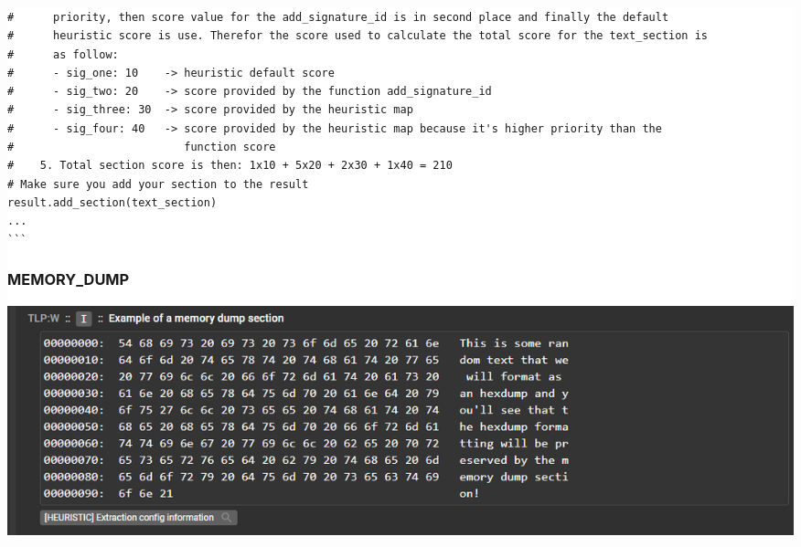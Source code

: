     #      priority, then score value for the add_signature_id is in second place and finally the default
    #      heuristic score is use. Therefor the score used to calculate the total score for the text_section is
    #      as follow:
    #      - sig_one: 10    -> heuristic default score
    #      - sig_two: 20    -> score provided by the function add_signature_id
    #      - sig_three: 30  -> score provided by the heuristic map
    #      - sig_four: 40   -> score provided by the heuristic map because it's higher priority than the
    #                          function score
    #    5. Total section score is then: 1x10 + 5x20 + 2x30 + 1x40 = 210
    # Make sure you add your section to the result
    result.add_section(text_section)
    ...
    ```

### MEMORY_DUMP

![MEMORY_DUMP](./images/memory_dump.png)
